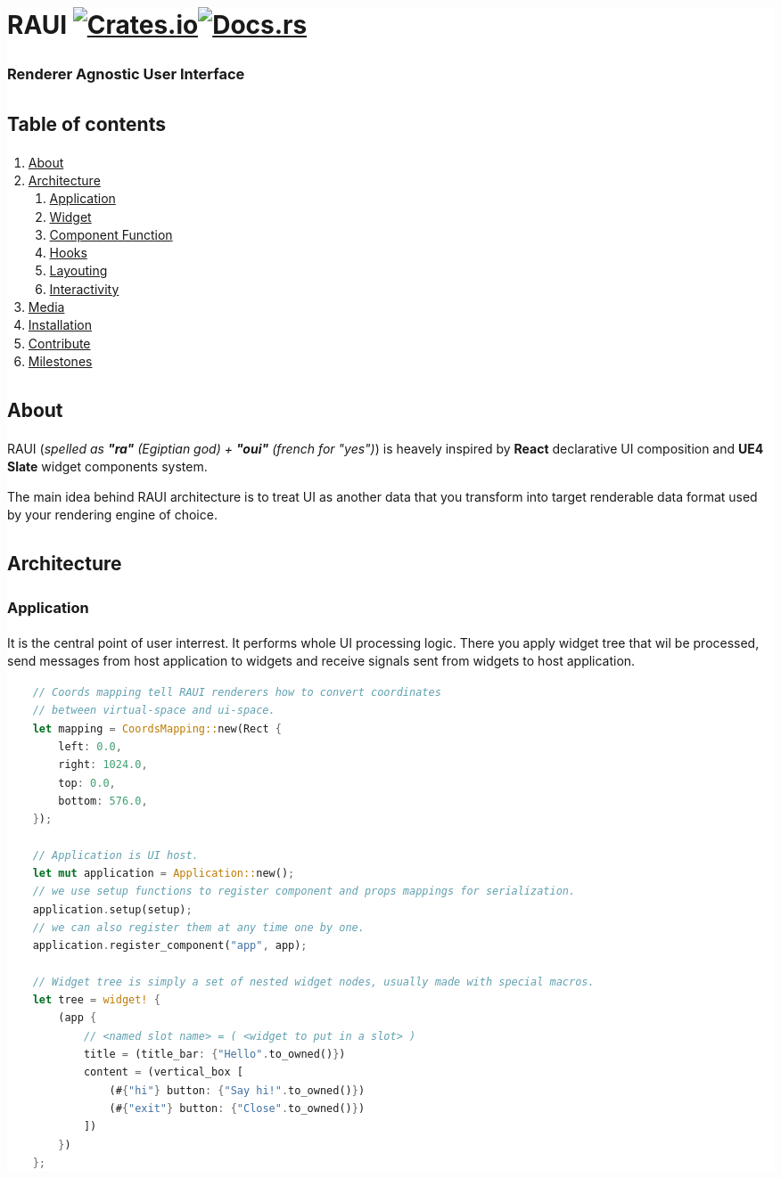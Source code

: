 # RAUI [![Crates.io](https://img.shields.io/crates/v/raui.svg)](https://crates.io/crates/raui)[![Docs.rs](https://docs.rs/raui/badge.svg)](https://docs.rs/raui)
### Renderer Agnostic User Interface

## Table of contents
1. [About](#about)
1. [Architecture](#architecture)
    1. [Application](#application)
    1. [Widget](#widget)
    1. [Component Function](#component-function)
    1. [Hooks](#hooks)
    1. [Layouting](#layouting)
    1. [Interactivity](#interactivity)
1. [Media](#media)
1. [Installation](#installation)
1. [Contribute](#contribute)
1. [Milestones](#milestones)

## About
RAUI (_spelled as **"ra"** (Egiptian god) + **"oui"** (french for "yes")_) is heavely inspired by **React** declarative UI composition and **UE4 Slate** widget components system.

The main idea behind RAUI architecture is to treat UI as another data that you transform into target renderable data format used by your rendering engine of choice.

## Architecture

### Application
It is the central point of user interrest. It performs whole UI processing logic. There you apply widget tree that wil be processed, send messages from host application to widgets and receive signals sent from widgets to host application.
```rust
    // Coords mapping tell RAUI renderers how to convert coordinates
    // between virtual-space and ui-space.
    let mapping = CoordsMapping::new(Rect {
        left: 0.0,
        right: 1024.0,
        top: 0.0,
        bottom: 576.0,
    });

    // Application is UI host.
    let mut application = Application::new();
    // we use setup functions to register component and props mappings for serialization.
    application.setup(setup);
    // we can also register them at any time one by one.
    application.register_component("app", app);

    // Widget tree is simply a set of nested widget nodes, usually made with special macros.
    let tree = widget! {
        (app {
            // <named slot name> = ( <widget to put in a slot> )
            title = (title_bar: {"Hello".to_owned()})
            content = (vertical_box [
                (#{"hi"} button: {"Say hi!".to_owned()})
                (#{"exit"} button: {"Close".to_owned()})
            ])
        })
    };
```